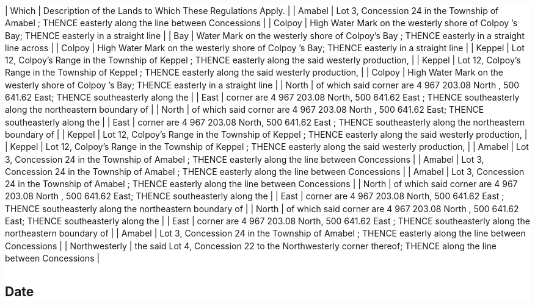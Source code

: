 | Which         | Description of the Lands to  Which  These Regulations Apply.                                                 |
| Amabel        | Lot 3, Concession 24 in the Township of Amabel ; THENCE easterly along the line between Concessions          |
| Colpoy        | High Water Mark on the westerly shore of Colpoy ’s Bay; THENCE easterly in a straight line                   |
| Bay           | Water Mark on the westerly shore of Colpoy’s Bay ; THENCE easterly in a straight line across                 |
| Colpoy        | High Water Mark on the westerly shore of Colpoy ’s Bay; THENCE easterly in a straight line                   |
| Keppel        | Lot 12, Colpoy’s Range in the Township of Keppel ; THENCE easterly along the said westerly production,       |
| Keppel        | Lot 12, Colpoy’s Range in the Township of Keppel ; THENCE easterly along the said westerly production,       |
| Colpoy        | High Water Mark on the westerly shore of Colpoy ’s Bay; THENCE easterly in a straight line                   |
| North         | of which said corner are 4 967 203.08 North , 500 641.62 East; THENCE southeasterly along the                |
| East          | corner are 4 967 203.08 North, 500 641.62 East ; THENCE southeasterly along the northeastern boundary of     |
| North         | of which said corner are 4 967 203.08 North , 500 641.62 East; THENCE southeasterly along the                |
| East          | corner are 4 967 203.08 North, 500 641.62 East ; THENCE southeasterly along the northeastern boundary of     |
| Keppel        | Lot 12, Colpoy’s Range in the Township of Keppel ; THENCE easterly along the said westerly production,       |
| Keppel        | Lot 12, Colpoy’s Range in the Township of Keppel ; THENCE easterly along the said westerly production,       |
| Amabel        | Lot 3, Concession 24 in the Township of Amabel ; THENCE easterly along the line between Concessions          |
| Amabel        | Lot 3, Concession 24 in the Township of Amabel ; THENCE easterly along the line between Concessions          |
| Amabel        | Lot 3, Concession 24 in the Township of Amabel ; THENCE easterly along the line between Concessions          |
| North         | of which said corner are 4 967 203.08 North , 500 641.62 East; THENCE southeasterly along the                |
| East          | corner are 4 967 203.08 North, 500 641.62 East ; THENCE southeasterly along the northeastern boundary of     |
| North         | of which said corner are 4 967 203.08 North , 500 641.62 East; THENCE southeasterly along the                |
| East          | corner are 4 967 203.08 North, 500 641.62 East ; THENCE southeasterly along the northeastern boundary of     |
| Amabel        | Lot 3, Concession 24 in the Township of Amabel ; THENCE easterly along the line between Concessions          |
| Northwesterly | the said Lot 4, Concession 22 to the Northwesterly corner thereof; THENCE along the line between Concessions |


## Date